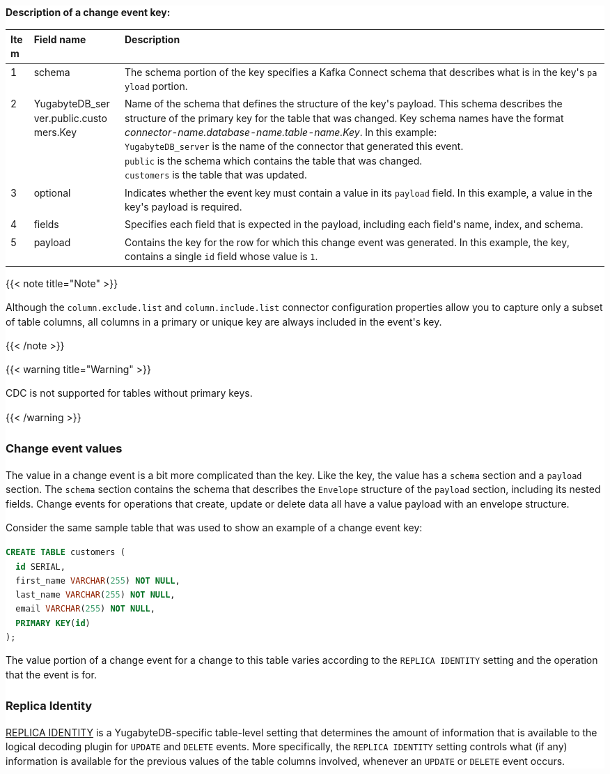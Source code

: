 **Description of a change event key:**

| Item | Field&nbsp;name | Description |
| :--- | :--------- | :---------- |
| 1 | schema | The schema portion of the key specifies a Kafka Connect schema that describes what is in the key's `payload` portion. |
| 2 | YugabyteDB_server.public.customers.Key | Name of the schema that defines the structure of the key's payload. This schema describes the structure of the primary key for the table that was changed. Key schema names have the format _connector-name.database-name.table-name.Key_. In this example: <br/> `YugabyteDB_server` is the name of the connector that generated this event. <br/> `public` is the schema which contains the table that was changed. <br/> `customers` is the table that was updated. |
| 3 | optional | Indicates whether the event key must contain a value in its `payload` field. In this example, a value in the key's payload is required. |
| 4 | fields | Specifies each field that is expected in the payload, including each field's name, index, and schema. |
| 5 | payload | Contains the key for the row for which this change event was generated. In this example, the key, contains a single `id` field whose value is `1`. |

{{< note title="Note" >}}

Although the `column.exclude.list` and `column.include.list` connector configuration properties allow you to capture only a subset of table columns, all columns in a primary or unique key are always included in the event's key.

{{< /note >}}

{{< warning title="Warning" >}}

CDC is not supported for tables without primary keys.

{{< /warning >}}

### Change event values

The value in a change event is a bit more complicated than the key. Like the key, the value has a `schema` section and a `payload` section. The `schema` section contains the schema that describes the `Envelope` structure of the `payload` section, including its nested fields. Change events for operations that create, update or delete data all have a value payload with an envelope structure.

Consider the same sample table that was used to show an example of a change event key:

```sql
CREATE TABLE customers (
  id SERIAL,
  first_name VARCHAR(255) NOT NULL,
  last_name VARCHAR(255) NOT NULL,
  email VARCHAR(255) NOT NULL,
  PRIMARY KEY(id)
);
```

The value portion of a change event for a change to this table varies according to the `REPLICA IDENTITY` setting and the operation that the event is for.

### Replica Identity

[REPLICA IDENTITY](https://www.postgresql.org/docs/15/sql-altertable.html#SQL-ALTERTABLE-REPLICA-IDENTITY) is a YugabyteDB-specific table-level setting that determines the amount of information that is available to the logical decoding plugin for `UPDATE` and `DELETE` events. More specifically, the `REPLICA IDENTITY` setting controls what (if any) information is available for the previous values of the table columns involved, whenever an `UPDATE` or `DELETE` event occurs.
